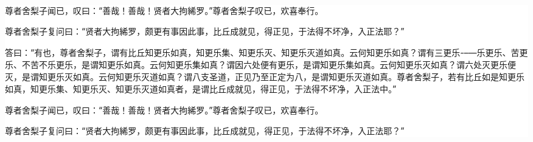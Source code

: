 尊者舍梨子闻已，叹曰：“善哉！善哉！贤者大拘絺罗。”尊者舍梨子叹已，欢喜奉行。

尊者舍梨子复问曰：“贤者大拘絺罗，颇更有事因此事，比丘成就见，得正见，于法得不坏净，入正法耶？”

答曰：“有也，尊者舍梨子，谓有比丘知更乐如真，知更乐集、知更乐灭、知更乐灭道如真。云何知更乐如真？谓有三更乐-&#x2013;&#x2014;乐更乐、苦更乐、不苦不乐更乐，是谓知更乐如真。云何知更乐集如真？谓因六处便有更乐，是谓知更乐集如真。云何知更乐灭如真？谓六处灭更乐便灭，是谓知更乐灭如真。云何知更乐灭道如真？谓八支圣道，正见乃至正定为八，是谓知更乐灭道如真。尊者舍梨子，若有比丘如是知更乐如真，知更乐集、知更乐灭、知更乐灭道如真者，是谓比丘成就见，得正见，于法得不坏净，入正法中。”

尊者舍梨子闻已，叹曰：“善哉！善哉！贤者大拘絺罗。”尊者舍梨子叹已，欢喜奉行。

尊者舍梨子复问曰：“贤者大拘絺罗，颇更有事因此事，比丘成就见，得正见，于法得不坏净，入正法耶？”

